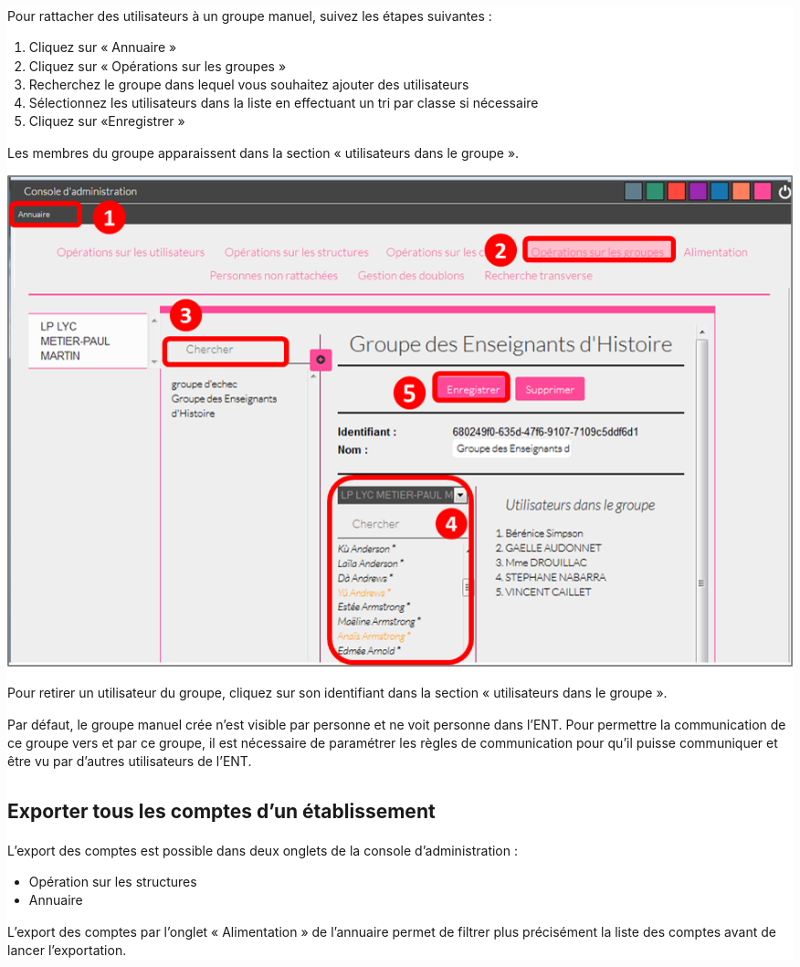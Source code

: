 Pour rattacher des utilisateurs à un groupe manuel, suivez les étapes suivantes :

1. Cliquez sur « Annuaire »
2. Cliquez sur « Opérations sur les groupes »
3. Recherchez le groupe dans lequel vous souhaitez ajouter des utilisateurs
4. Sélectionnez les utilisateurs dans la liste en effectuant un tri par classe si nécessaire
5. Cliquez sur «Enregistrer »

Les membres du groupe apparaissent dans la section « utilisateurs dans le groupe ».

![](.gitbook/assets/a91.png)

Pour retirer un utilisateur du groupe, cliquez sur son identifiant dans la section « utilisateurs dans le groupe ».

Par défaut, le groupe manuel crée n’est visible par personne et ne voit personne dans l’ENT. Pour permettre la communication de ce groupe vers et par ce groupe, il est nécessaire de paramétrer les règles de communication pour qu’il puisse communiquer et être vu par d’autres utilisateurs de l’ENT.

## Exporter tous les comptes d’un établissement

L’export des comptes est possible dans deux onglets de la console d’administration :

* Opération sur les structures
* Annuaire

L’export des comptes par l’onglet « Alimentation » de l’annuaire permet de filtrer plus précisément la liste des comptes avant de lancer l’exportation.
